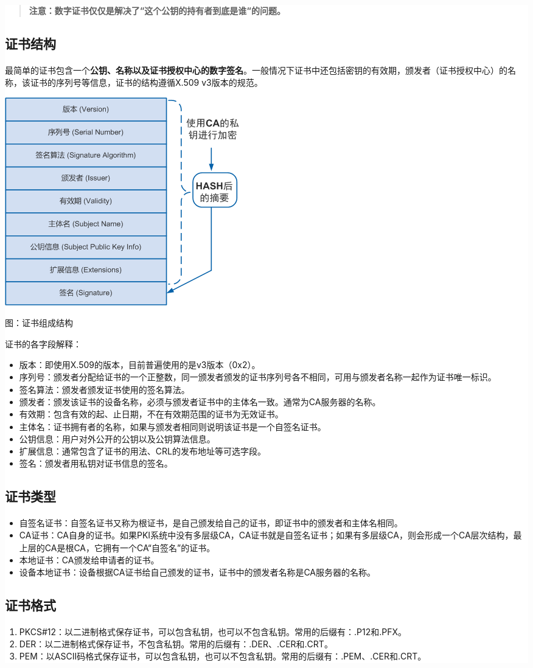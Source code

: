 > **注意：数字证书仅仅是解决了“这个公钥的持有者到底是谁“的问题。**

## 证书结构

最简单的证书包含一个**公钥、名称以及证书授权中心的数字签名**。一般情况下证书中还包括密钥的有效期，颁发者（证书授权中心）的名称，该证书的序列号等信息，证书的结构遵循X.509 v3版本的规范。

![证书组成](../resources/images/证书组成.png)

图：证书组成结构

证书的各字段解释：

- 版本：即使用X.509的版本，目前普遍使用的是v3版本（0x2）。
- 序列号：颁发者分配给证书的一个正整数，同一颁发者颁发的证书序列号各不相同，可用与颁发者名称一起作为证书唯一标识。
- 签名算法：颁发者颁发证书使用的签名算法。
- 颁发者：颁发该证书的设备名称，必须与颁发者证书中的主体名一致。通常为CA服务器的名称。
- 有效期：包含有效的起、止日期，不在有效期范围的证书为无效证书。
- 主体名：证书拥有者的名称，如果与颁发者相同则说明该证书是一个自签名证书。
- 公钥信息：用户对外公开的公钥以及公钥算法信息。
- 扩展信息：通常包含了证书的用法、CRL的发布地址等可选字段。
- 签名：颁发者用私钥对证书信息的签名。

## 证书类型

- 自签名证书：自签名证书又称为根证书，是自己颁发给自己的证书，即证书中的颁发者和主体名相同。
- CA证书：CA自身的证书。如果PKI系统中没有多层级CA，CA证书就是自签名证书；如果有多层级CA，则会形成一个CA层次结构，最上层的CA是根CA，它拥有一个CA“自签名”的证书。
- 本地证书：CA颁发给申请者的证书。
- 设备本地证书：设备根据CA证书给自己颁发的证书，证书中的颁发者名称是CA服务器的名称。

## 证书格式

1. PKCS#12：以二进制格式保存证书，可以包含私钥，也可以不包含私钥。常用的后缀有：.P12和.PFX。
2. DER：以二进制格式保存证书，不包含私钥。常用的后缀有：.DER、.CER和.CRT。
3. PEM：以ASCII码格式保存证书，可以包含私钥，也可以不包含私钥。常用的后缀有：.PEM、.CER和.CRT。

